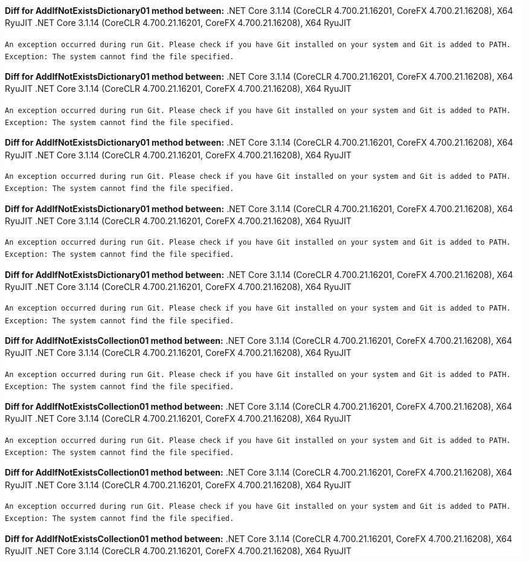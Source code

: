 **Diff for AddIfNotExistsDictionary01 method between:**
.NET Core 3.1.14 (CoreCLR 4.700.21.16201, CoreFX 4.700.21.16208), X64 RyuJIT
.NET Core 3.1.14 (CoreCLR 4.700.21.16201, CoreFX 4.700.21.16208), X64 RyuJIT
```diff
An exception occurred during run Git. Please check if you have Git installed on your system and Git is added to PATH.
Exception: The system cannot find the file specified.
```
**Diff for AddIfNotExistsDictionary01 method between:**
.NET Core 3.1.14 (CoreCLR 4.700.21.16201, CoreFX 4.700.21.16208), X64 RyuJIT
.NET Core 3.1.14 (CoreCLR 4.700.21.16201, CoreFX 4.700.21.16208), X64 RyuJIT
```diff
An exception occurred during run Git. Please check if you have Git installed on your system and Git is added to PATH.
Exception: The system cannot find the file specified.
```
**Diff for AddIfNotExistsDictionary01 method between:**
.NET Core 3.1.14 (CoreCLR 4.700.21.16201, CoreFX 4.700.21.16208), X64 RyuJIT
.NET Core 3.1.14 (CoreCLR 4.700.21.16201, CoreFX 4.700.21.16208), X64 RyuJIT
```diff
An exception occurred during run Git. Please check if you have Git installed on your system and Git is added to PATH.
Exception: The system cannot find the file specified.
```
**Diff for AddIfNotExistsDictionary01 method between:**
.NET Core 3.1.14 (CoreCLR 4.700.21.16201, CoreFX 4.700.21.16208), X64 RyuJIT
.NET Core 3.1.14 (CoreCLR 4.700.21.16201, CoreFX 4.700.21.16208), X64 RyuJIT
```diff
An exception occurred during run Git. Please check if you have Git installed on your system and Git is added to PATH.
Exception: The system cannot find the file specified.
```
**Diff for AddIfNotExistsDictionary01 method between:**
.NET Core 3.1.14 (CoreCLR 4.700.21.16201, CoreFX 4.700.21.16208), X64 RyuJIT
.NET Core 3.1.14 (CoreCLR 4.700.21.16201, CoreFX 4.700.21.16208), X64 RyuJIT
```diff
An exception occurred during run Git. Please check if you have Git installed on your system and Git is added to PATH.
Exception: The system cannot find the file specified.
```
**Diff for AddIfNotExistsCollection01 method between:**
.NET Core 3.1.14 (CoreCLR 4.700.21.16201, CoreFX 4.700.21.16208), X64 RyuJIT
.NET Core 3.1.14 (CoreCLR 4.700.21.16201, CoreFX 4.700.21.16208), X64 RyuJIT
```diff
An exception occurred during run Git. Please check if you have Git installed on your system and Git is added to PATH.
Exception: The system cannot find the file specified.
```
**Diff for AddIfNotExistsCollection01 method between:**
.NET Core 3.1.14 (CoreCLR 4.700.21.16201, CoreFX 4.700.21.16208), X64 RyuJIT
.NET Core 3.1.14 (CoreCLR 4.700.21.16201, CoreFX 4.700.21.16208), X64 RyuJIT
```diff
An exception occurred during run Git. Please check if you have Git installed on your system and Git is added to PATH.
Exception: The system cannot find the file specified.
```
**Diff for AddIfNotExistsCollection01 method between:**
.NET Core 3.1.14 (CoreCLR 4.700.21.16201, CoreFX 4.700.21.16208), X64 RyuJIT
.NET Core 3.1.14 (CoreCLR 4.700.21.16201, CoreFX 4.700.21.16208), X64 RyuJIT
```diff
An exception occurred during run Git. Please check if you have Git installed on your system and Git is added to PATH.
Exception: The system cannot find the file specified.
```
**Diff for AddIfNotExistsCollection01 method between:**
.NET Core 3.1.14 (CoreCLR 4.700.21.16201, CoreFX 4.700.21.16208), X64 RyuJIT
.NET Core 3.1.14 (CoreCLR 4.700.21.16201, CoreFX 4.700.21.16208), X64 RyuJIT